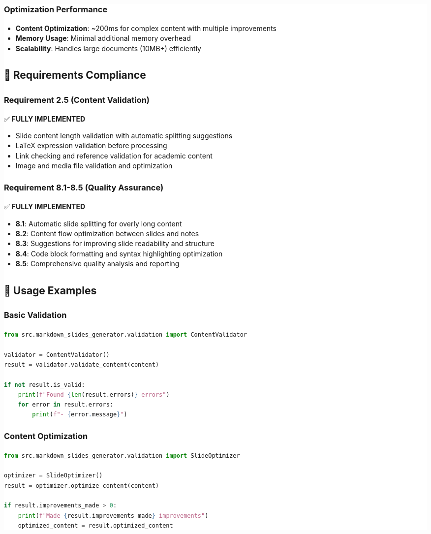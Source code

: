 ### Optimization Performance
- **Content Optimization**: ~200ms for complex content with multiple improvements
- **Memory Usage**: Minimal additional memory overhead
- **Scalability**: Handles large documents (10MB+) efficiently

## 🎯 Requirements Compliance

### Requirement 2.5 (Content Validation)
✅ **FULLY IMPLEMENTED**
- Slide content length validation with automatic splitting suggestions
- LaTeX expression validation before processing
- Link checking and reference validation for academic content
- Image and media file validation and optimization

### Requirement 8.1-8.5 (Quality Assurance)
✅ **FULLY IMPLEMENTED**
- **8.1**: Automatic slide splitting for overly long content
- **8.2**: Content flow optimization between slides and notes
- **8.3**: Suggestions for improving slide readability and structure
- **8.4**: Code block formatting and syntax highlighting optimization
- **8.5**: Comprehensive quality analysis and reporting

## 🚀 Usage Examples

### Basic Validation
```python
from src.markdown_slides_generator.validation import ContentValidator

validator = ContentValidator()
result = validator.validate_content(content)

if not result.is_valid:
    print(f"Found {len(result.errors)} errors")
    for error in result.errors:
        print(f"- {error.message}")
```

### Content Optimization
```python
from src.markdown_slides_generator.validation import SlideOptimizer

optimizer = SlideOptimizer()
result = optimizer.optimize_content(content)

if result.improvements_made > 0:
    print(f"Made {result.improvements_made} improvements")
    optimized_content = result.optimized_content
```
